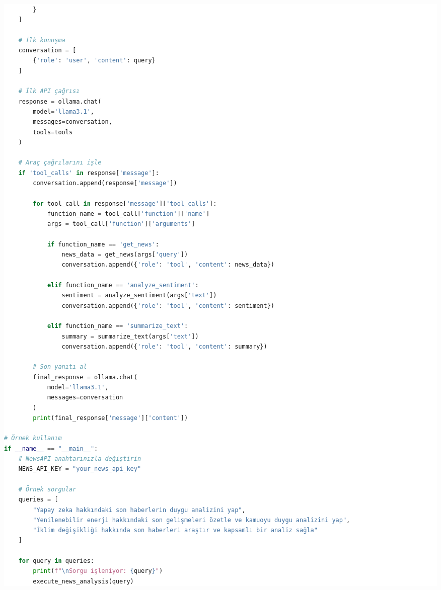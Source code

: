 ```python
        }
    ]

    # İlk konuşma
    conversation = [
        {'role': 'user', 'content': query}
    ]

    # İlk API çağrısı
    response = ollama.chat(
        model='llama3.1',
        messages=conversation,
        tools=tools
    )

    # Araç çağrılarını işle
    if 'tool_calls' in response['message']:
        conversation.append(response['message'])
        
        for tool_call in response['message']['tool_calls']:
            function_name = tool_call['function']['name']
            args = tool_call['function']['arguments']
            
            if function_name == 'get_news':
                news_data = get_news(args['query'])
                conversation.append({'role': 'tool', 'content': news_data})
            
            elif function_name == 'analyze_sentiment':
                sentiment = analyze_sentiment(args['text'])
                conversation.append({'role': 'tool', 'content': sentiment})
            
            elif function_name == 'summarize_text':
                summary = summarize_text(args['text'])
                conversation.append({'role': 'tool', 'content': summary})

        # Son yanıtı al
        final_response = ollama.chat(
            model='llama3.1',
            messages=conversation
        )
        print(final_response['message']['content'])

# Örnek kullanım
if __name__ == "__main__":
    # NewsAPI anahtarınızla değiştirin
    NEWS_API_KEY = "your_news_api_key"
    
    # Örnek sorgular
    queries = [
        "Yapay zeka hakkındaki son haberlerin duygu analizini yap",
        "Yenilenebilir enerji hakkındaki son gelişmeleri özetle ve kamuoyu duygu analizini yap",
        "İklim değişikliği hakkında son haberleri araştır ve kapsamlı bir analiz sağla"
    ]
    
    for query in queries:
        print(f"\nSorgu işleniyor: {query}")
        execute_news_analysis(query)
```
